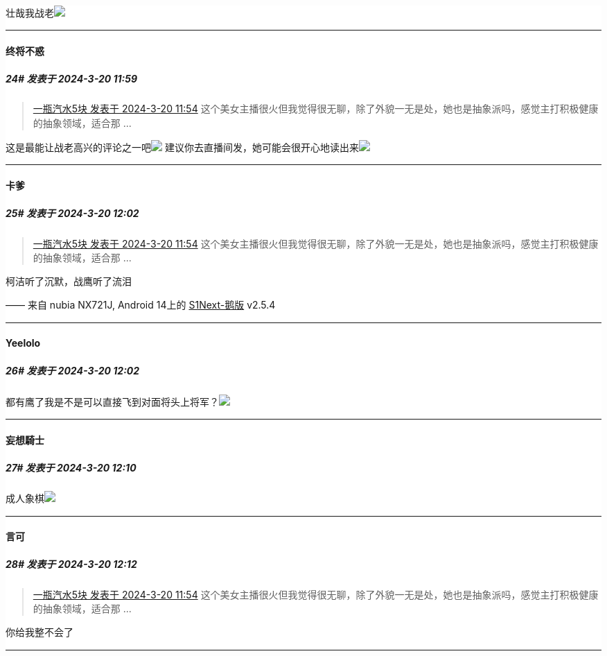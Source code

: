 壮哉我战老<img src="https://static.saraba1st.com/image/smiley/face2017/067.png" referrerpolicy="no-referrer">

*****

####  终将不惑  
##### 24#       发表于 2024-3-20 11:59

<blockquote><a href="httphttps://bbs.saraba1st.com/2b/forum.php?mod=redirect&amp;goto=findpost&amp;pid=64308762&amp;ptid=2176261" target="_blank">一瓶汽水5块 发表于 2024-3-20 11:54</a>
这个美女主播很火但我觉得很无聊，除了外貌一无是处，她也是抽象派吗，感觉主打积极健康的抽象领域，适合那 ...</blockquote>
这是最能让战老高兴的评论之一吧<img src="https://static.saraba1st.com/image/smiley/face2017/067.png" referrerpolicy="no-referrer">
建议你去直播间发，她可能会很开心地读出来<img src="https://static.saraba1st.com/image/smiley/face2017/057.png" referrerpolicy="no-referrer">

*****

####  卡爹  
##### 25#       发表于 2024-3-20 12:02

<blockquote><a href="httphttps://bbs.saraba1st.com/2b/forum.php?mod=redirect&amp;goto=findpost&amp;pid=64308762&amp;ptid=2176261" target="_blank">一瓶汽水5块 发表于 2024-3-20 11:54</a>
这个美女主播很火但我觉得很无聊，除了外貌一无是处，她也是抽象派吗，感觉主打积极健康的抽象领域，适合那 ...</blockquote>
柯洁听了沉默，战鹰听了流泪

—— 来自 nubia NX721J, Android 14上的 [S1Next-鹅版](https://github.com/ykrank/S1-Next/releases) v2.5.4

*****

####  Yeelolo  
##### 26#       发表于 2024-3-20 12:02

都有鹰了我是不是可以直接飞到对面将头上将军？<img src="https://static.saraba1st.com/image/smiley/face2017/067.png" referrerpolicy="no-referrer">

*****

####  妄想騎士  
##### 27#       发表于 2024-3-20 12:10

成人象棋<img src="https://static.saraba1st.com/image/smiley/face2017/067.png" referrerpolicy="no-referrer">

*****

####  言可  
##### 28#       发表于 2024-3-20 12:12

<blockquote><a href="httphttps://bbs.saraba1st.com/2b/forum.php?mod=redirect&amp;goto=findpost&amp;pid=64308762&amp;ptid=2176261" target="_blank">一瓶汽水5块 发表于 2024-3-20 11:54</a>
这个美女主播很火但我觉得很无聊，除了外貌一无是处，她也是抽象派吗，感觉主打积极健康的抽象领域，适合那 ...</blockquote>
你给我整不会了

*****
